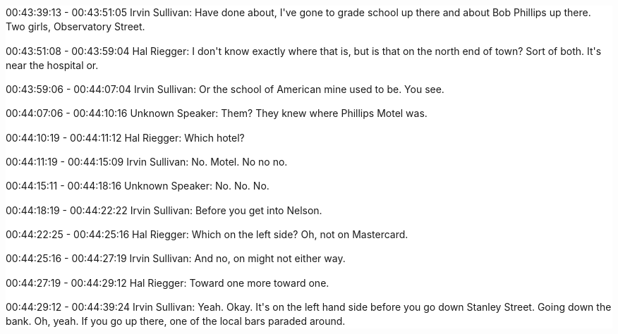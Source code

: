
00:43:39:13 - 00:43:51:05
Irvin Sullivan:
Have done about, I've gone to grade school up there and about Bob Phillips up there. Two girls, Observatory Street.


00:43:51:08 - 00:43:59:04
Hal Riegger:
I don't know exactly where that is, but is that on the north end of town? Sort of both. It's near the hospital or.


00:43:59:06 - 00:44:07:04
Irvin Sullivan:
Or the school of American mine used to be. You see.


00:44:07:06 - 00:44:10:16
Unknown Speaker:
Them? They knew where Phillips Motel was.


00:44:10:19 - 00:44:11:12
Hal Riegger:
Which hotel?


00:44:11:19 - 00:44:15:09
Irvin Sullivan:
No. Motel. No no no.


00:44:15:11 - 00:44:18:16
Unknown Speaker:
No. No. No.


00:44:18:19 - 00:44:22:22
Irvin Sullivan:
Before you get into Nelson.


00:44:22:25 - 00:44:25:16
Hal Riegger:
Which on the left side? Oh, not on Mastercard.


00:44:25:16 - 00:44:27:19
Irvin Sullivan:
And no, on might not either way.


00:44:27:19 - 00:44:29:12
Hal Riegger:
Toward one more toward one.


00:44:29:12 - 00:44:39:24
Irvin Sullivan:
Yeah. Okay. It's on the left hand side before you go down Stanley Street. Going down the bank. Oh, yeah. If you go up there, one of the local bars paraded around.
